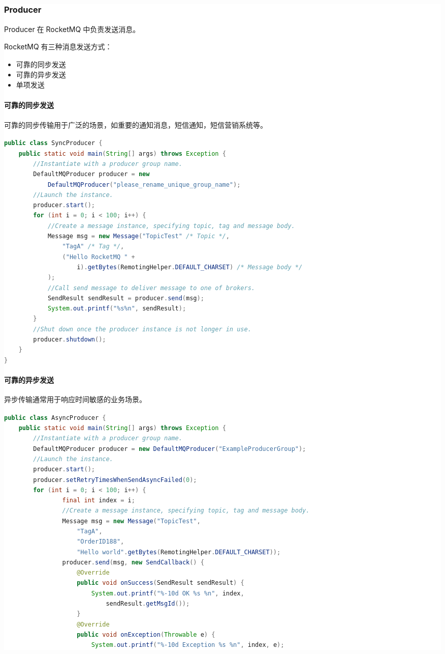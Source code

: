 ### Producer

Producer 在 RocketMQ 中负责发送消息。

RocketMQ 有三种消息发送方式：

- 可靠的同步发送
- 可靠的异步发送
- 单项发送

#### 可靠的同步发送

可靠的同步传输用于广泛的场景，如重要的通知消息，短信通知，短信营销系统等。

```java
public class SyncProducer {
    public static void main(String[] args) throws Exception {
        //Instantiate with a producer group name.
        DefaultMQProducer producer = new
            DefaultMQProducer("please_rename_unique_group_name");
        //Launch the instance.
        producer.start();
        for (int i = 0; i < 100; i++) {
            //Create a message instance, specifying topic, tag and message body.
            Message msg = new Message("TopicTest" /* Topic */,
                "TagA" /* Tag */,
                ("Hello RocketMQ " +
                    i).getBytes(RemotingHelper.DEFAULT_CHARSET) /* Message body */
            );
            //Call send message to deliver message to one of brokers.
            SendResult sendResult = producer.send(msg);
            System.out.printf("%s%n", sendResult);
        }
        //Shut down once the producer instance is not longer in use.
        producer.shutdown();
    }
}
```

#### 可靠的异步发送

异步传输通常用于响应时间敏感的业务场景。

```java
public class AsyncProducer {
    public static void main(String[] args) throws Exception {
        //Instantiate with a producer group name.
        DefaultMQProducer producer = new DefaultMQProducer("ExampleProducerGroup");
        //Launch the instance.
        producer.start();
        producer.setRetryTimesWhenSendAsyncFailed(0);
        for (int i = 0; i < 100; i++) {
                final int index = i;
                //Create a message instance, specifying topic, tag and message body.
                Message msg = new Message("TopicTest",
                    "TagA",
                    "OrderID188",
                    "Hello world".getBytes(RemotingHelper.DEFAULT_CHARSET));
                producer.send(msg, new SendCallback() {
                    @Override
                    public void onSuccess(SendResult sendResult) {
                        System.out.printf("%-10d OK %s %n", index,
                            sendResult.getMsgId());
                    }
                    @Override
                    public void onException(Throwable e) {
                        System.out.printf("%-10d Exception %s %n", index, e);
```
